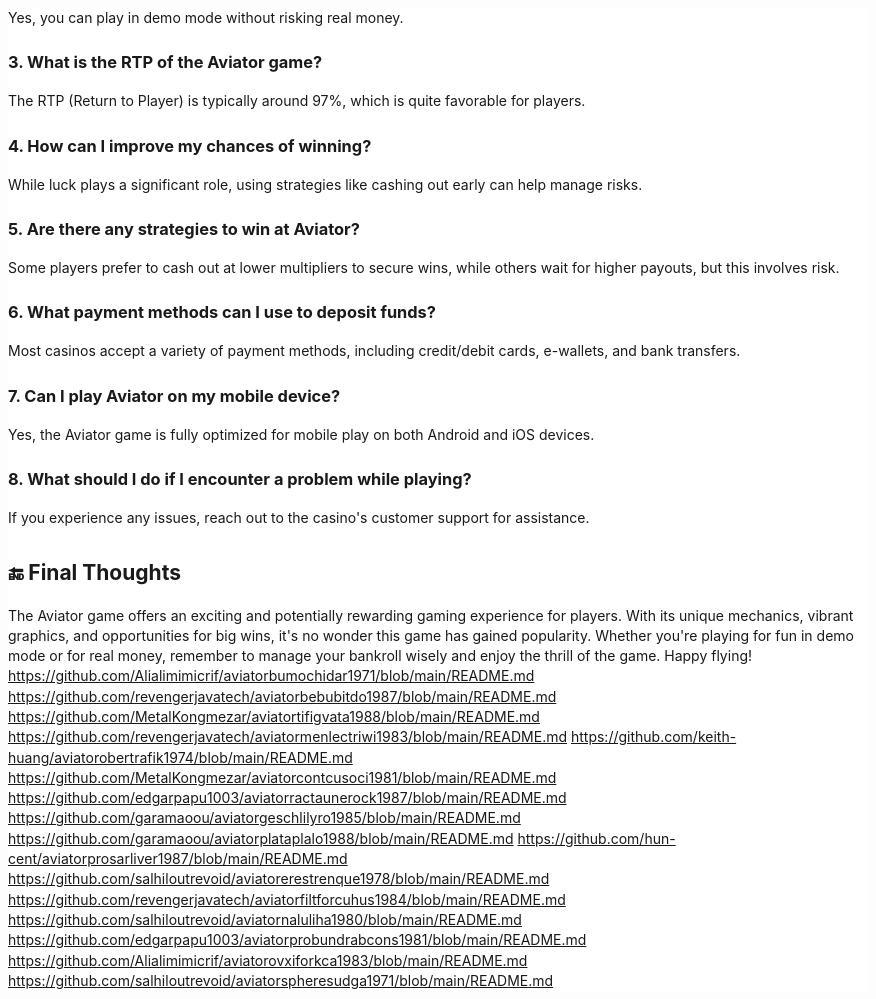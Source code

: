 Yes, you can play in demo mode without risking real money.

### **3. What is the RTP of the Aviator game?**

The RTP (Return to Player) is typically around 97%, which is quite
favorable for players.

### **4. How can I improve my chances of winning?**

While luck plays a significant role, using strategies like cashing out
early can help manage risks.

### **5. Are there any strategies to win at Aviator?**

Some players prefer to cash out at lower multipliers to secure wins,
while others wait for higher payouts, but this involves risk.

### **6. What payment methods can I use to deposit funds?**

Most casinos accept a variety of payment methods, including credit/debit
cards, e-wallets, and bank transfers.

### **7. Can I play Aviator on my mobile device?**

Yes, the Aviator game is fully optimized for mobile play on both Android
and iOS devices.

### **8. What should I do if I encounter a problem while playing?**

If you experience any issues, reach out to the casino's customer support
for assistance.

## 🔚 Final Thoughts

The Aviator game offers an exciting and potentially rewarding gaming
experience for players. With its unique mechanics, vibrant graphics, and
opportunities for big wins, it's no wonder this game has gained
popularity. Whether you\'re playing for fun in demo mode or for real
money, remember to manage your bankroll wisely and enjoy the thrill of
the game. Happy flying!
https://github.com/Alialimimicrif/aviatorbumochidar1971/blob/main/README.md
https://github.com/revengerjavatech/aviatorbebubitdo1987/blob/main/README.md
https://github.com/MetalKongmezar/aviatortifigvata1988/blob/main/README.md
https://github.com/revengerjavatech/aviatormenlectriwi1983/blob/main/README.md
https://github.com/keith-huang/aviatorobertrafik1974/blob/main/README.md
https://github.com/MetalKongmezar/aviatorcontcusoci1981/blob/main/README.md
https://github.com/edgarpapu1003/aviatorractaunerock1987/blob/main/README.md
https://github.com/garamaoou/aviatorgeschlilyro1985/blob/main/README.md
https://github.com/garamaoou/aviatorplataplalo1988/blob/main/README.md
https://github.com/hun-cent/aviatorprosarliver1987/blob/main/README.md
https://github.com/salhiloutrevoid/aviatorerestrenque1978/blob/main/README.md
https://github.com/revengerjavatech/aviatorfiltforcuhus1984/blob/main/README.md
https://github.com/salhiloutrevoid/aviatornaluliha1980/blob/main/README.md
https://github.com/edgarpapu1003/aviatorprobundrabcons1981/blob/main/README.md
https://github.com/Alialimimicrif/aviatorovxiforkca1983/blob/main/README.md
https://github.com/salhiloutrevoid/aviatorspheresudga1971/blob/main/README.md
